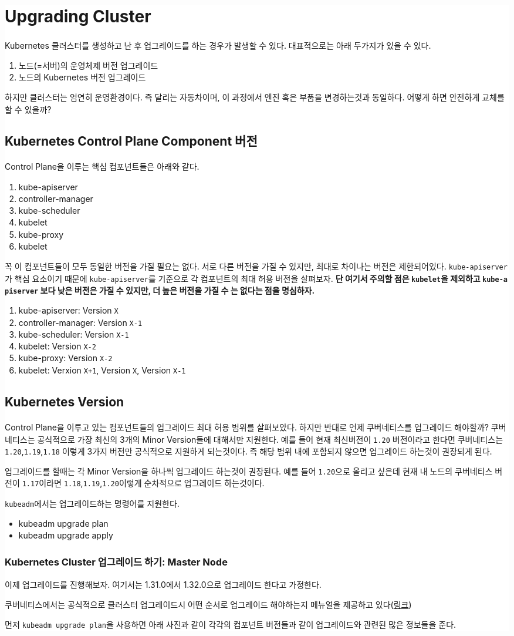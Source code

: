 # Upgrading Cluster

Kubernetes 클러스터를 생성하고 난 후 업그레이드를 하는 경우가 발생할 수 있다. 대표적으로는 아래 두가지가 있을 수 있다.

1. 노드(=서버)의 운영체제 버전 업그레이드
2. 노드의 Kubernetes 버전 업그레이드

하지만 클러스터는 엄연히 운영환경이다. 즉 달리는 자동차이며, 이 과정에서 엔진 혹은 부품을 변경하는것과 동일하다. 어떻게 하면 안전하게 교체를 할 수 있을까?

## Kubernetes Control Plane Component 버전

Control Plane을 이루는 핵심 컴포넌트들은 아래와 같다.

1. kube-apiserver
2. controller-manager
3. kube-scheduler
4. kubelet
5. kube-proxy
6. kubelet

꼭 이 컴포넌트들이 모두 동일한 버전을 가질 필요는 없다. 서로 다른 버전을 가질 수 있지만, 최대로 차이나는 버전은 제한되어있다. `kube-apiserver`가 핵심 요소이기 때문에 `kube-apiserver`를 기준으로 각 컴포넌트의 최대 허용 버전을 살펴보자. **단 여기서 주의할 점은 `kubelet`을 제외하고 `kube-apiserver` 보다 낮은 버전은 가질 수 있지만, 더 높은 버전을 가질 수 는 없다는 점을 명심하자.**

1. kube-apiserver: Version `X`
2. controller-manager: Version `X-1`
3. kube-scheduler: Version `X-1`
4. kubelet: Version `X-2`
5. kube-proxy: Version `X-2`
6. kubelet: Verxion `X+1`, Version `X`, Version `X-1`

## Kubernetes Version

Control Plane을 이루고 있는 컴포넌트들의 업그레이드 최대 허용 범위를 살펴보았다. 하지만 반대로 언제 쿠버네티스를 업그레이드 해야할까? 쿠버네티스는 공식적으로 가장 최신의 3개의 Minor Version들에 대해서만 지원한다.
예를 들어 현재 최신버전이 `1.20` 버전이라고 한다면 쿠버네티스는 `1.20`,`1.19`,`1.18` 이렇게 3가지 버전만 공식적으로 지원하게 되는것이다. 즉 해당 범위 내에 포함되지 않으면 업그레이드 하는것이 권장되게 된다.

업그레이드를 할때는 각 Minor Version을 하나씩 업그레이드 하는것이 권장된다. 예를 들어 `1.20`으로 올리고 싶은데 현재 내 노드의 쿠버네티스 버전이 `1.17`이라면 `1.18`,`1.19`,`1.20`이렇게 순차적으로 업그레이드 하는것이다.

`kubeadm`에서는 업그레이드하는 명령어를 지원한다.

- kubeadm upgrade plan
- kubeadm upgrade apply

### Kubernetes Cluster 업그레이드 하기: Master Node

이제 업그레이드를 진행해보자. 여기서는 1.31.0에서 1.32.0으로 업그레이드 한다고 가정한다.

쿠버네티스에서는 공식적으로 클러스터 업그레이드시 어떤 순서로 업그레이드 해야하는지 메뉴얼을 제공하고 있다([링크](https://v1-32.docs.kubernetes.io/docs/tasks/administer-cluster/kubeadm/kubeadm-upgrade/))

먼저 `kubeadm upgrade plan`을 사용하면 아래 사진과 같이 각각의 컴포넌트 버전들과 같이 업그레이드와 관련된 많은 정보들을 준다.
